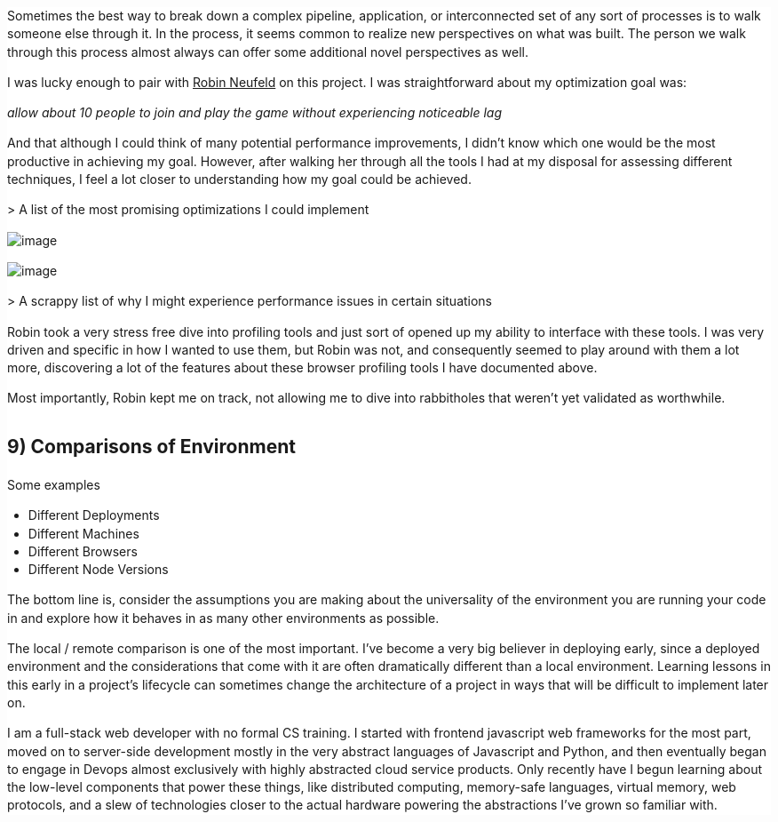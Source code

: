 Sometimes the best way to break down a complex pipeline, application, or interconnected set of any sort of processes is to walk someone else through it. In the process, it seems common to realize new perspectives on what was built. The person we walk through this process almost always can offer some additional novel perspectives as well.

I was lucky enough to pair with [Robin Neufeld](https:&#x2F;&#x2F;www.linkedin.com&#x2F;in&#x2F;robin-neufeld-2b4847a4&#x2F;?original%5Freferer&#x3D;https%3A%2F%2Fwww%2Egoogle%2Ecom%2F&amp;originalSubdomain&#x3D;ca) on this project. I was straightforward about my optimization goal was:

_allow about 10 people to join and play the game without experiencing noticeable lag_

And that although I could think of many potential performance improvements, I didn’t know which one would be the most productive in achieving my goal. However, after walking her through all the tools I had at my disposal for assessing different techniques, I feel a lot closer to understanding how my goal could be achieved.

&gt; A list of the most promising optimizations I could implement

![image](https:&#x2F;&#x2F;proxy-prod.omnivore-image-cache.app&#x2F;0x0,skKPcrfe5fO4VvY_EwaEGiWyqt67R5-CYR_QKCNn7vSE&#x2F;https:&#x2F;&#x2F;thornberry-obsidian-general.s3.us-east-2.amazonaws.com&#x2F;attachments&#x2F;69efc5f5792c38308e28009287830215.jpeg)

![image](https:&#x2F;&#x2F;proxy-prod.omnivore-image-cache.app&#x2F;0x0,sx_2OYZ6dysSH7hCbZloE41oU4xEjY1HJ6nkLlGp52a8&#x2F;https:&#x2F;&#x2F;thornberry-obsidian-general.s3.us-east-2.amazonaws.com&#x2F;attachments&#x2F;60c018f203303a4425f95de54dde2942.jpeg)

&gt; A scrappy list of why I might experience performance issues in certain situations

Robin took a very stress free dive into profiling tools and just sort of opened up my ability to interface with these tools. I was very driven and specific in how I wanted to use them, but Robin was not, and consequently seemed to play around with them a lot more, discovering a lot of the features about these browser profiling tools I have documented above.

Most importantly, Robin kept me on track, not allowing me to dive into rabbitholes that weren’t yet validated as worthwhile.

## 9) Comparisons of Environment

Some examples

* Different Deployments
* Different Machines
* Different Browsers
* Different Node Versions

The bottom line is, consider the assumptions you are making about the universality of the environment you are running your code in and explore how it behaves in as many other environments as possible.

The local &#x2F; remote comparison is one of the most important. I’ve become a very big believer in deploying early, since a deployed environment and the considerations that come with it are often dramatically different than a local environment. Learning lessons in this early in a project’s lifecycle can sometimes change the architecture of a project in ways that will be difficult to implement later on.

I am a full-stack web developer with no formal CS training. I started with frontend javascript web frameworks for the most part, moved on to server-side development mostly in the very abstract languages of Javascript and Python, and then eventually began to engage in Devops almost exclusively with highly abstracted cloud service products. Only recently have I begun learning about the low-level components that power these things, like distributed computing, memory-safe languages, virtual memory, web protocols, and a slew of technologies closer to the actual hardware powering the abstractions I’ve grown so familiar with.

